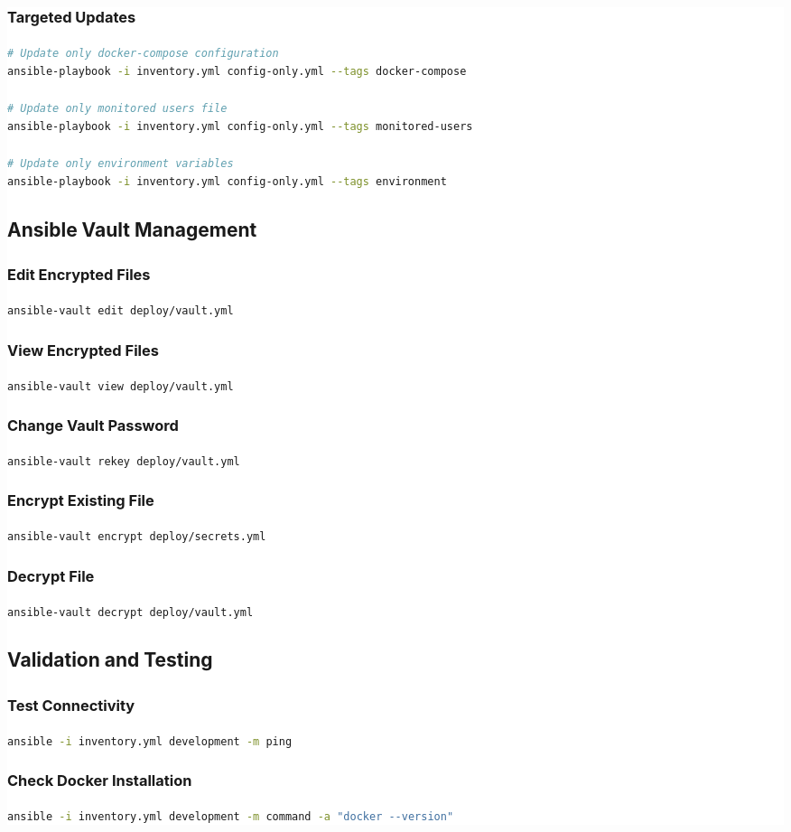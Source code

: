 ### Targeted Updates
```bash
# Update only docker-compose configuration
ansible-playbook -i inventory.yml config-only.yml --tags docker-compose

# Update only monitored users file
ansible-playbook -i inventory.yml config-only.yml --tags monitored-users

# Update only environment variables
ansible-playbook -i inventory.yml config-only.yml --tags environment
```

## Ansible Vault Management

### Edit Encrypted Files
```bash
ansible-vault edit deploy/vault.yml
```

### View Encrypted Files
```bash
ansible-vault view deploy/vault.yml
```

### Change Vault Password
```bash
ansible-vault rekey deploy/vault.yml
```

### Encrypt Existing File
```bash
ansible-vault encrypt deploy/secrets.yml
```

### Decrypt File
```bash
ansible-vault decrypt deploy/vault.yml
```

## Validation and Testing

### Test Connectivity
```bash
ansible -i inventory.yml development -m ping
```

### Check Docker Installation
```bash
ansible -i inventory.yml development -m command -a "docker --version"
```
